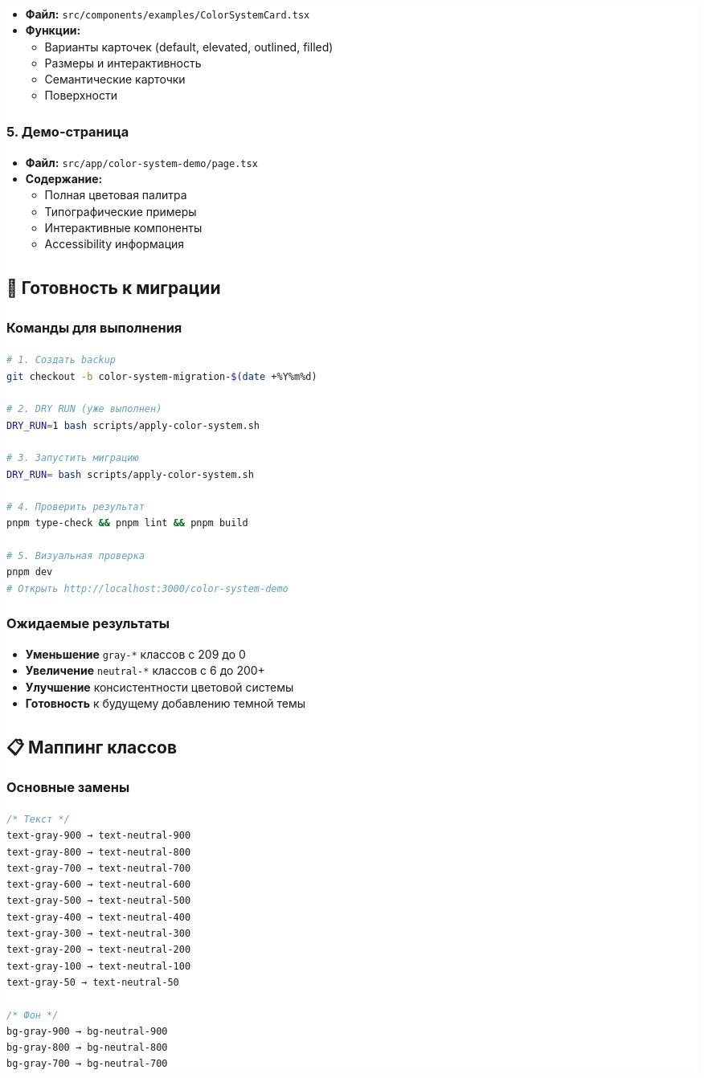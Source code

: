 - **Файл:** `src/components/examples/ColorSystemCard.tsx`
- **Функции:**
  - Варианты карточек (default, elevated, outlined, filled)
  - Размеры и интерактивность
  - Семантические карточки
  - Поверхности

### 5. Демо-страница
- **Файл:** `src/app/color-system-demo/page.tsx`
- **Содержание:**
  - Полная цветовая палитра
  - Типографические примеры
  - Интерактивные компоненты
  - Accessibility информация

## 🚀 Готовность к миграции

### Команды для выполнения
```bash
# 1. Создать backup
git checkout -b color-system-migration-$(date +%Y%m%d)

# 2. DRY RUN (уже выполнен)
DRY_RUN=1 bash scripts/apply-color-system.sh

# 3. Запустить миграцию
DRY_RUN= bash scripts/apply-color-system.sh

# 4. Проверить результат
pnpm type-check && pnpm lint && pnpm build

# 5. Визуальная проверка
pnpm dev
# Открыть http://localhost:3000/color-system-demo
```

### Ожидаемые результаты
- **Уменьшение** `gray-*` классов с 209 до 0
- **Увеличение** `neutral-*` классов с 6 до 200+
- **Улучшение** консистентности цветовой системы
- **Готовность** к будущему добавлению темной темы

## 📋 Маппинг классов

### Основные замены
```css
/* Текст */
text-gray-900 → text-neutral-900
text-gray-800 → text-neutral-800
text-gray-700 → text-neutral-700
text-gray-600 → text-neutral-600
text-gray-500 → text-neutral-500
text-gray-400 → text-neutral-400
text-gray-300 → text-neutral-300
text-gray-200 → text-neutral-200
text-gray-100 → text-neutral-100
text-gray-50 → text-neutral-50

/* Фон */
bg-gray-900 → bg-neutral-900
bg-gray-800 → bg-neutral-800
bg-gray-700 → bg-neutral-700
```